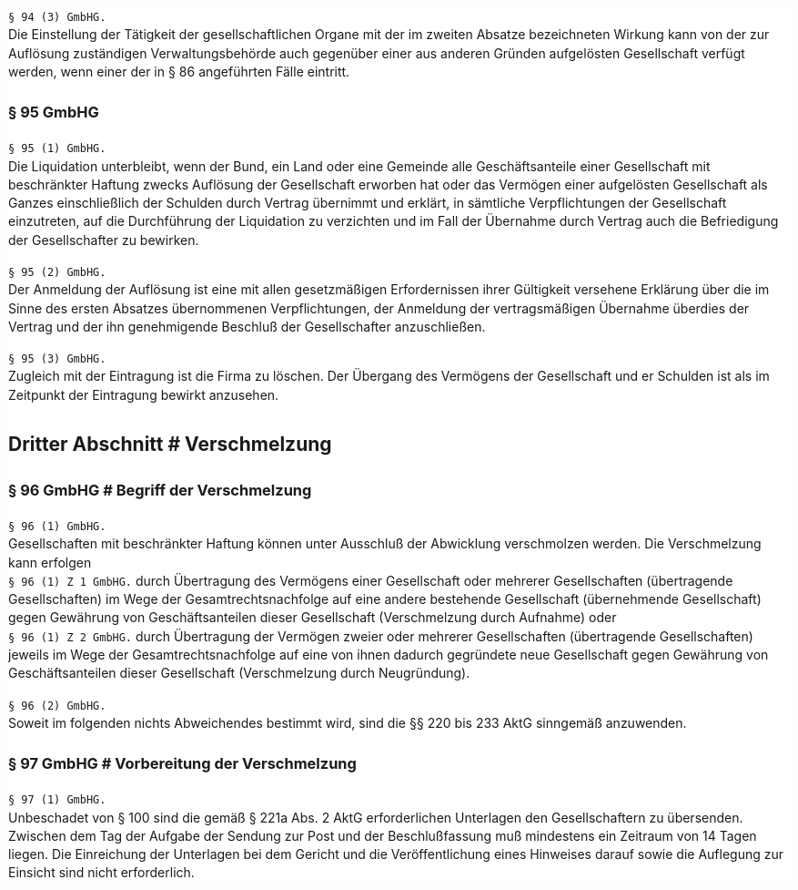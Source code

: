`§ 94 (3) GmbHG.`  
Die Einstellung der Tätigkeit der gesellschaftlichen Organe mit der im zweiten Absatze bezeichneten Wirkung kann von der zur Auflösung zuständigen Verwaltungsbehörde auch gegenüber einer aus anderen Gründen aufgelösten Gesellschaft verfügt werden, wenn einer der in § 86 angeführten Fälle eintritt.

### § 95 GmbHG

`§ 95 (1) GmbHG.`  
Die Liquidation unterbleibt, wenn der Bund, ein Land oder eine Gemeinde alle Geschäftsanteile einer Gesellschaft mit beschränkter Haftung zwecks Auflösung der Gesellschaft erworben hat oder das Vermögen einer aufgelösten Gesellschaft als Ganzes einschließlich der Schulden durch Vertrag übernimmt und erklärt, in sämtliche Verpflichtungen der Gesellschaft einzutreten, auf die Durchführung der Liquidation zu verzichten und im Fall der Übernahme durch Vertrag auch die Befriedigung der Gesellschafter zu bewirken.

`§ 95 (2) GmbHG.`  
Der Anmeldung der Auflösung ist eine mit allen gesetzmäßigen Erfordernissen ihrer Gültigkeit versehene Erklärung über die im Sinne des ersten Absatzes übernommenen Verpflichtungen, der Anmeldung der vertragsmäßigen Übernahme überdies der Vertrag und der ihn genehmigende Beschluß der Gesellschafter anzuschließen.

`§ 95 (3) GmbHG.`  
Zugleich mit der Eintragung ist die Firma zu löschen. Der Übergang des Vermögens der Gesellschaft und er Schulden ist als im Zeitpunkt der Eintragung bewirkt anzusehen.

## Dritter Abschnitt # Verschmelzung

### § 96 GmbHG # Begriff der Verschmelzung

`§ 96 (1) GmbHG.`  
Gesellschaften mit beschränkter Haftung können unter Ausschluß der Abwicklung verschmolzen werden. Die Verschmelzung kann erfolgen  
`§ 96 (1) Z 1 GmbHG.`
durch Übertragung des Vermögens einer Gesellschaft oder mehrerer Gesellschaften (übertragende Gesellschaften) im Wege der Gesamtrechtsnachfolge auf eine andere bestehende Gesellschaft (übernehmende Gesellschaft) gegen Gewährung von Geschäftsanteilen dieser Gesellschaft (Verschmelzung durch Aufnahme) oder  
`§ 96 (1) Z 2 GmbHG.`
durch Übertragung der Vermögen zweier oder mehrerer Gesellschaften (übertragende Gesellschaften) jeweils im Wege der Gesamtrechtsnachfolge auf eine von ihnen dadurch gegründete neue Gesellschaft gegen Gewährung von Geschäftsanteilen dieser Gesellschaft (Verschmelzung durch Neugründung).

`§ 96 (2) GmbHG.`  
Soweit im folgenden nichts Abweichendes bestimmt wird, sind die §§ 220 bis 233 AktG sinngemäß anzuwenden.

### § 97 GmbHG # Vorbereitung der Verschmelzung

`§ 97 (1) GmbHG.`  
Unbeschadet von § 100 sind die gemäß § 221a Abs. 2 AktG erforderlichen Unterlagen den Gesellschaftern zu übersenden. Zwischen dem Tag der Aufgabe der Sendung zur Post und der Beschlußfassung muß mindestens ein Zeitraum von 14 Tagen liegen. Die Einreichung der Unterlagen bei dem Gericht und die Veröffentlichung eines Hinweises darauf sowie die Auflegung zur Einsicht sind nicht erforderlich.
